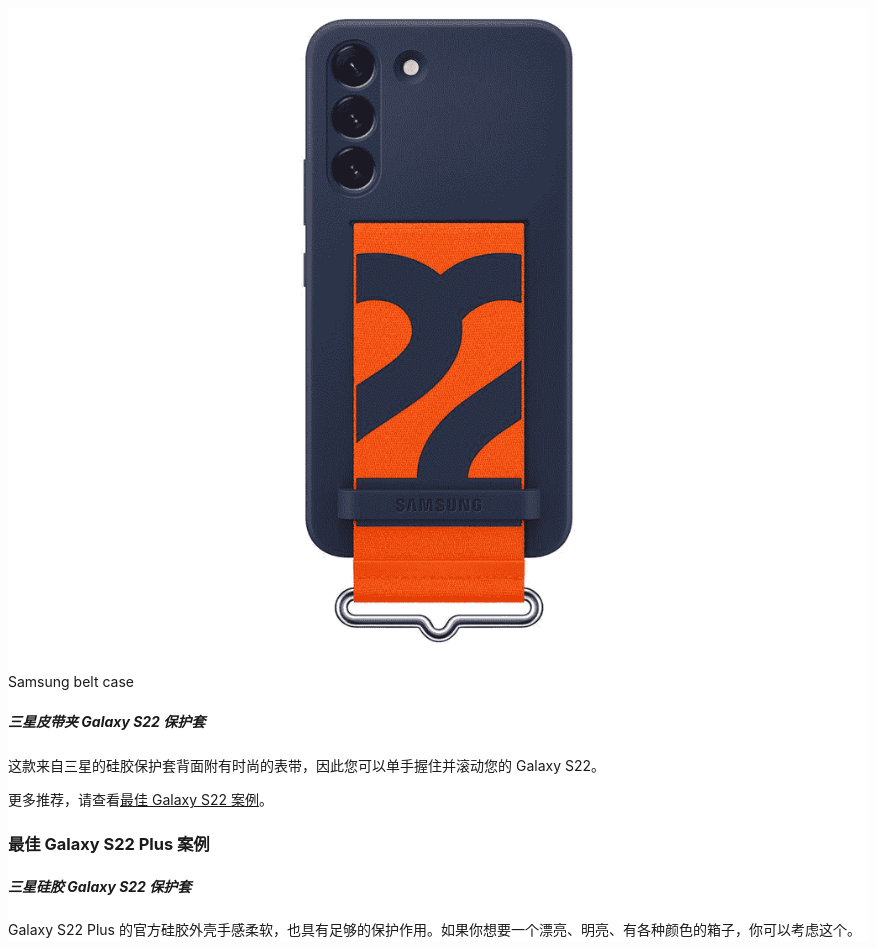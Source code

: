  <picture>![This silicone case from Samsung comes with a stylish strap attached to the back so you can hold and scroll your Galaxy S22 single-handedly. ](img/a96d9706a66e6ba845ba53a4de3d047d.png)</picture> 

Samsung belt case

##### 三星皮带夹 Galaxy S22 保护套

这款来自三星的硅胶保护套背面附有时尚的表带，因此您可以单手握住并滚动您的 Galaxy S22。

更多推荐，请查看[最佳 Galaxy S22 案例](https://www.xda-developers.com/best-samsung-galaxy-s22-cases/)。

### 最佳 Galaxy S22 Plus 案例

##### 三星硅胶 Galaxy S22 保护套

Galaxy S22 Plus 的官方硅胶外壳手感柔软，也具有足够的保护作用。如果你想要一个漂亮、明亮、有各种颜色的箱子，你可以考虑这个。

